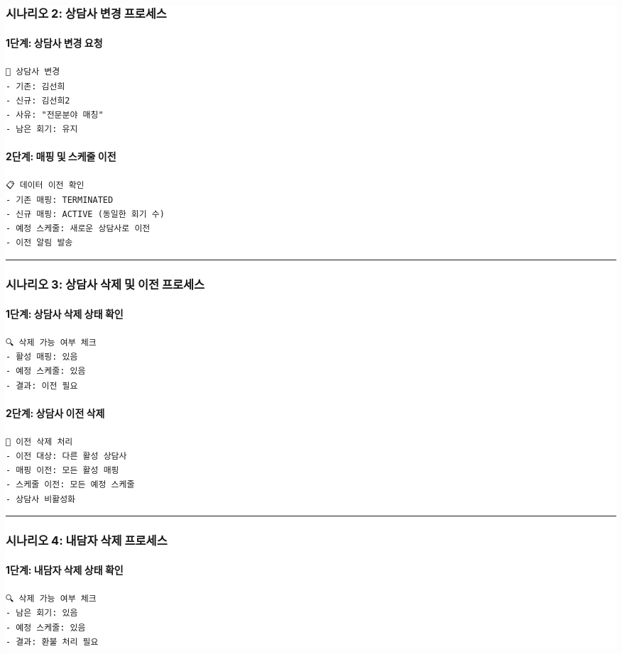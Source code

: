 
### **시나리오 2: 상담사 변경 프로세스**

#### **1단계: 상담사 변경 요청**
```
🔄 상담사 변경
- 기존: 김선희
- 신규: 김선희2
- 사유: "전문분야 매칭"
- 남은 회기: 유지
```

#### **2단계: 매핑 및 스케줄 이전**
```
📋 데이터 이전 확인
- 기존 매핑: TERMINATED
- 신규 매핑: ACTIVE (동일한 회기 수)
- 예정 스케줄: 새로운 상담사로 이전
- 이전 알림 발송
```

---

### **시나리오 3: 상담사 삭제 및 이전 프로세스**

#### **1단계: 상담사 삭제 상태 확인**
```
🔍 삭제 가능 여부 체크
- 활성 매핑: 있음
- 예정 스케줄: 있음
- 결과: 이전 필요
```

#### **2단계: 상담사 이전 삭제**
```
🔄 이전 삭제 처리
- 이전 대상: 다른 활성 상담사
- 매핑 이전: 모든 활성 매핑
- 스케줄 이전: 모든 예정 스케줄
- 상담사 비활성화
```

---

### **시나리오 4: 내담자 삭제 프로세스**

#### **1단계: 내담자 삭제 상태 확인**
```
🔍 삭제 가능 여부 체크
- 남은 회기: 있음
- 예정 스케줄: 있음
- 결과: 환불 처리 필요
```
